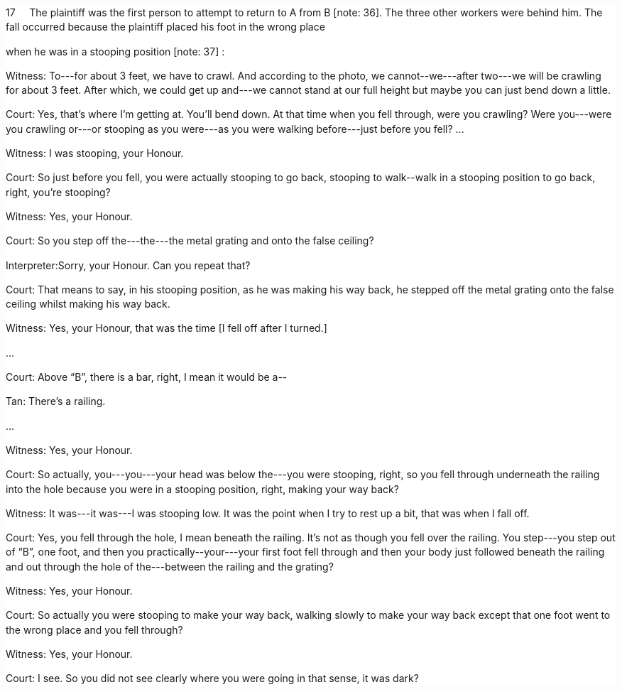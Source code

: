 17     The plaintiff was the first person to attempt to return to A from B [note: 36]. The three other workers were behind him. The fall occurred because the plaintiff placed his foot in the wrong place 

when he was in a stooping position [note: 37] : 


Witness: To---for about 3 feet, we have to crawl. And according to the photo, we cannot--we---after two---we will be crawling for about 3 feet. After which, we could get up and---we cannot stand at our full height but maybe you can just bend down a little. 

Court: Yes, that’s where I’m getting at. You’ll bend down. At that time when you fell through, were you crawling? Were you---were you crawling or---or stooping as you were---as you were walking before---just before you fell? ... 

Witness: I was stooping, your Honour. 

Court: So just before you fell, you were actually stooping to go back, stooping to walk--walk in a stooping position to go back, right, you’re stooping? 

Witness: Yes, your Honour. 

Court: So you step off the---the---the metal grating and onto the false ceiling? 

Interpreter:Sorry, your Honour. Can you repeat that? 

Court: That means to say, in his stooping position, as he was making his way back, he stepped off the metal grating onto the false ceiling whilst making his way back. 

Witness: Yes, your Honour, that was the time [I fell off after I turned.] 

... 

Court: Above “B”, there is a bar, right, I mean it would be a--

Tan: There’s a railing. 

... 

Witness: Yes, your Honour. 

Court: So actually, you---you---your head was below the---you were stooping, right, so you fell through underneath the railing into the hole because you were in a stooping position, right, making your way back? 

Witness: It was---it was---I was stooping low. It was the point when I try to rest up a bit, that was when I fall off. 

Court: Yes, you fell through the hole, I mean beneath the railing. It’s not as though you fell over the railing. You step---you step out of “B”, one foot, and then you practically--your---your first foot fell through and then your body just followed beneath the railing and out through the hole of the---between the railing and the grating? 

Witness: Yes, your Honour. 

Court: So actually you were stooping to make your way back, walking slowly to make your way back except that one foot went to the wrong place and you fell through? 

Witness: Yes, your Honour. 

Court: I see. So you did not see clearly where you were going in that sense, it was dark? 
